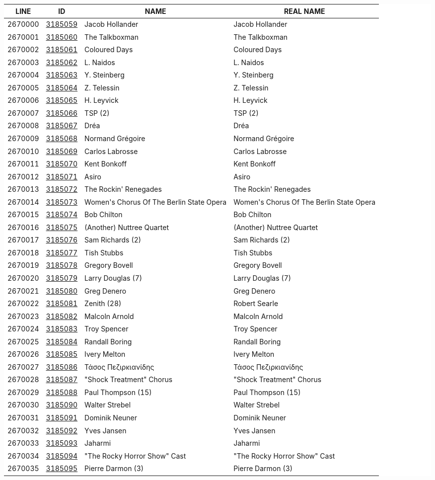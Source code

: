| LINE   | ID        | NAME      | REAL NAME  |
| ------ | --------- | --------- | ---------- |
| 2670000 | [3185059](https://www.discogs.com/artist/3185059) | Jacob Hollander | Jacob Hollander |
| 2670001 | [3185060](https://www.discogs.com/artist/3185060) | The Talkboxman | The Talkboxman |
| 2670002 | [3185061](https://www.discogs.com/artist/3185061) | Coloured Days | Coloured Days |
| 2670003 | [3185062](https://www.discogs.com/artist/3185062) | L. Naidos | L. Naidos |
| 2670004 | [3185063](https://www.discogs.com/artist/3185063) | Y. Steinberg | Y. Steinberg |
| 2670005 | [3185064](https://www.discogs.com/artist/3185064) | Z. Telessin | Z. Telessin |
| 2670006 | [3185065](https://www.discogs.com/artist/3185065) | H. Leyvick | H. Leyvick |
| 2670007 | [3185066](https://www.discogs.com/artist/3185066) | TSP (2) | TSP (2) |
| 2670008 | [3185067](https://www.discogs.com/artist/3185067) | Dréa | Dréa |
| 2670009 | [3185068](https://www.discogs.com/artist/3185068) | Normand Grégoire | Normand Grégoire |
| 2670010 | [3185069](https://www.discogs.com/artist/3185069) | Carlos Labrosse | Carlos Labrosse |
| 2670011 | [3185070](https://www.discogs.com/artist/3185070) | Kent Bonkoff | Kent Bonkoff |
| 2670012 | [3185071](https://www.discogs.com/artist/3185071) | Asiro | Asiro |
| 2670013 | [3185072](https://www.discogs.com/artist/3185072) | The Rockin' Renegades | The Rockin' Renegades |
| 2670014 | [3185073](https://www.discogs.com/artist/3185073) | Women's Chorus Of The Berlin State Opera | Women's Chorus Of The Berlin State Opera |
| 2670015 | [3185074](https://www.discogs.com/artist/3185074) | Bob Chilton | Bob Chilton |
| 2670016 | [3185075](https://www.discogs.com/artist/3185075) | (Another) Nuttree Quartet | (Another) Nuttree Quartet |
| 2670017 | [3185076](https://www.discogs.com/artist/3185076) | Sam Richards (2) | Sam Richards (2) |
| 2670018 | [3185077](https://www.discogs.com/artist/3185077) | Tish Stubbs | Tish Stubbs |
| 2670019 | [3185078](https://www.discogs.com/artist/3185078) | Gregory Bovell | Gregory Bovell |
| 2670020 | [3185079](https://www.discogs.com/artist/3185079) | Larry Douglas (7) | Larry Douglas (7) |
| 2670021 | [3185080](https://www.discogs.com/artist/3185080) | Greg Denero | Greg Denero |
| 2670022 | [3185081](https://www.discogs.com/artist/3185081) | Zenith (28) | Robert Searle |
| 2670023 | [3185082](https://www.discogs.com/artist/3185082) | Malcoln Arnold | Malcoln Arnold |
| 2670024 | [3185083](https://www.discogs.com/artist/3185083) | Troy Spencer | Troy Spencer |
| 2670025 | [3185084](https://www.discogs.com/artist/3185084) | Randall Boring | Randall Boring |
| 2670026 | [3185085](https://www.discogs.com/artist/3185085) | Ivery Melton | Ivery Melton |
| 2670027 | [3185086](https://www.discogs.com/artist/3185086) | Τάσος Πεζιρκιανίδης | Τάσος Πεζιρκιανίδης |
| 2670028 | [3185087](https://www.discogs.com/artist/3185087) | "Shock Treatment" Chorus | "Shock Treatment" Chorus |
| 2670029 | [3185088](https://www.discogs.com/artist/3185088) | Paul Thompson (15) | Paul Thompson (15) |
| 2670030 | [3185090](https://www.discogs.com/artist/3185090) | Walter Strebel | Walter Strebel |
| 2670031 | [3185091](https://www.discogs.com/artist/3185091) | Dominik Neuner | Dominik Neuner |
| 2670032 | [3185092](https://www.discogs.com/artist/3185092) | Yves Jansen | Yves Jansen |
| 2670033 | [3185093](https://www.discogs.com/artist/3185093) | Jaharmi | Jaharmi |
| 2670034 | [3185094](https://www.discogs.com/artist/3185094) | "The Rocky Horror Show" Cast | "The Rocky Horror Show" Cast |
| 2670035 | [3185095](https://www.discogs.com/artist/3185095) | Pierre Darmon (3) | Pierre Darmon (3) |